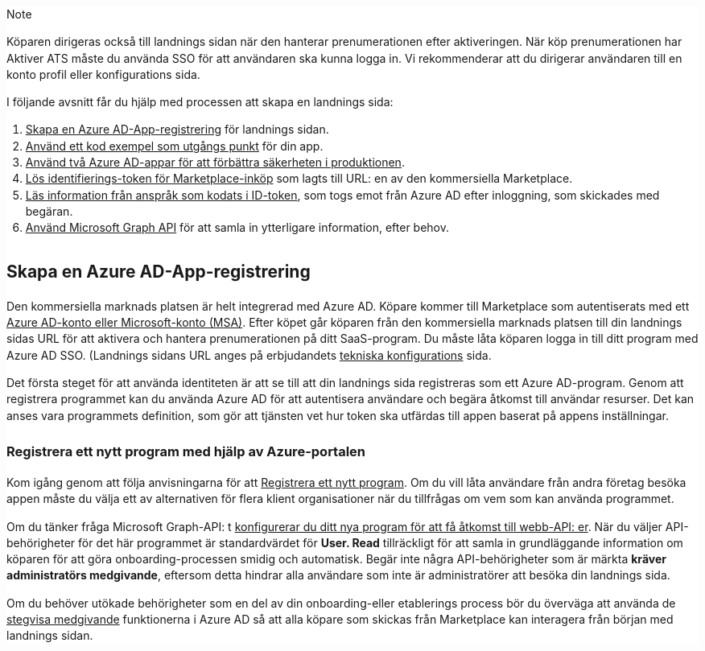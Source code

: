 > [!NOTE]
> Köparen dirigeras också till landnings sidan när den hanterar prenumerationen efter aktiveringen. När köp prenumerationen har Aktiver ATS måste du använda SSO för att användaren ska kunna logga in. Vi rekommenderar att du dirigerar användaren till en konto profil eller konfigurations sida.

I följande avsnitt får du hjälp med processen att skapa en landnings sida:

1. [Skapa en Azure AD-App-registrering](#create-an-azure-ad-app-registration) för landnings sidan.
1. [Använd ett kod exempel som utgångs punkt](#use-a-code-sample-as-a-starting-point) för din app.
1. [Använd två Azure AD-appar för att förbättra säkerheten i produktionen](#use-two-azure-ad-apps-to-improve-security-in-production).
1. [Lös identifierings-token för Marketplace-inköp](#resolve-the-marketplace-purchase-identification-token) som lagts till URL: en av den kommersiella Marketplace.
1. [Läs information från anspråk som kodats i ID-token](#read-information-from-claims-encoded-in-the-id-token), som togs emot från Azure AD efter inloggning, som skickades med begäran.
1. [Använd Microsoft Graph API](#use-the-microsoft-graph-api) för att samla in ytterligare information, efter behov.

## <a name="create-an-azure-ad-app-registration"></a>Skapa en Azure AD-App-registrering

Den kommersiella marknads platsen är helt integrerad med Azure AD. Köpare kommer till Marketplace som autentiserats med ett [Azure AD-konto eller Microsoft-konto (MSA)](../active-directory/fundamentals/active-directory-whatis.md#terminology). Efter köpet går köparen från den kommersiella marknads platsen till din landnings sidas URL för att aktivera och hantera prenumerationen på ditt SaaS-program. Du måste låta köparen logga in till ditt program med Azure AD SSO. (Landnings sidans URL anges på erbjudandets [tekniska konfigurations](plan-saas-offer.md#technical-information) sida.

Det första steget för att använda identiteten är att se till att din landnings sida registreras som ett Azure AD-program. Genom att registrera programmet kan du använda Azure AD för att autentisera användare och begära åtkomst till användar resurser. Det kan anses vara programmets definition, som gör att tjänsten vet hur token ska utfärdas till appen baserat på appens inställningar.

### <a name="register-a-new-application-using-the-azure-portal"></a>Registrera ett nytt program med hjälp av Azure-portalen

Kom igång genom att följa anvisningarna för att [Registrera ett nytt program](../active-directory/develop/quickstart-register-app.md). Om du vill låta användare från andra företag besöka appen måste du välja ett av alternativen för flera klient organisationer när du tillfrågas om vem som kan använda programmet.

Om du tänker fråga Microsoft Graph-API: t [konfigurerar du ditt nya program för att få åtkomst till webb-API: er](../active-directory/develop/quickstart-configure-app-access-web-apis.md). När du väljer API-behörigheter för det här programmet är standardvärdet för **User. Read** tillräckligt för att samla in grundläggande information om köparen för att göra onboarding-processen smidig och automatisk. Begär inte några API-behörigheter som är märkta **kräver administratörs medgivande**, eftersom detta hindrar alla användare som inte är administratörer att besöka din landnings sida.

Om du behöver utökade behörigheter som en del av din onboarding-eller etablerings process bör du överväga att använda de [stegvisa medgivande](../active-directory/azuread-dev/azure-ad-endpoint-comparison.md) funktionerna i Azure AD så att alla köpare som skickas från Marketplace kan interagera från början med landnings sidan.
